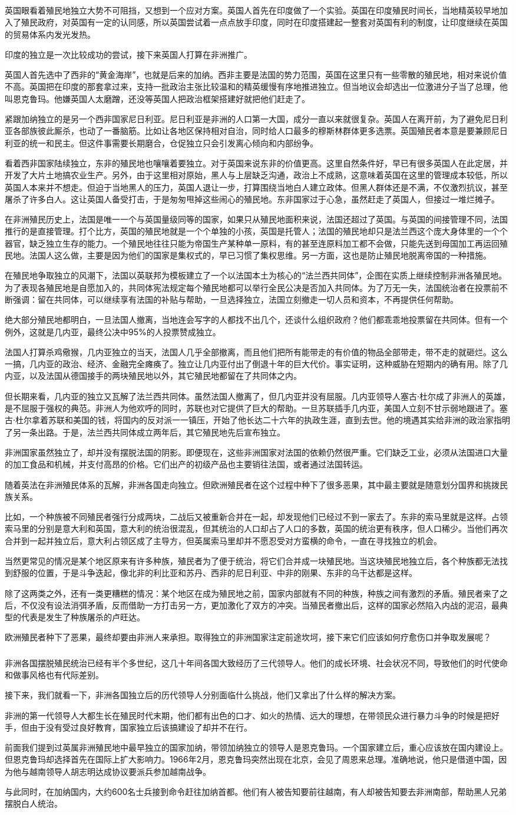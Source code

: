 英国眼看着殖民地独立大势不可阻挡，又想到一个应对方案。英国人首先在印度做了一个实验。英国在印度殖民时间长，当地精英较早地加入了殖民政府，对英国有一定的认同感，所以英国尝试着一点点放手印度，同时在印度搭建起一整套对英国有利的制度，让印度继续在英国的贸易体系内发光发热。

印度的独立是一次比较成功的尝试，接下来英国人打算在非洲推广。

英国人首先选中了西非的“黄金海岸”，也就是后来的加纳。西非主要是法国的势力范围，英国在这里只有一些零散的殖民地，相对来说价值不高。英国把在印度的那套拿过来，支持一批政治主张比较温和的精英缓慢有序地推进独立。但当地议会却选出一位激进分子当了总理，他叫恩克鲁玛。他嫌英国人太磨蹭，还没等英国人把政治框架搭建好就把他们赶走了。

紧跟加纳独立的是另一个西非国家尼日利亚。尼日利亚是非洲的人口第一大国，成分一直以来就很复杂。英国人在离开前，为了避免尼日利亚各部族彼此厮杀，也动了一番脑筋。比如让各地区保持相对自治，同时给人口最多的穆斯林群体更多选票。英国殖民者本意是要兼顾尼日利亚的统一和民主。但这件事需要长期磨合，仓促独立只会引发离心倾向和内部纷争。

看着西非国家陆续独立，东非的殖民地也嚷嚷着要独立。对于英国来说东非的价值更高。这里自然条件好，早已有很多英国人在此定居，并开发了大片土地搞农业生产。另外，由于这里相对原始，黑人与上层缺乏沟通，政治上不成熟，这意味着英国在这里的管理成本较低，所以英国人本来并不想走。但迫于当地黑人的压力，英国人退让一步，打算围绕当地白人建立政体。但黑人群体还是不满，不仅激烈抗议，甚至屠杀了许多白人。这让英国人备受打击，于是匆匆甩掉这些闹心的殖民地。东非国家过于心急，虽然赶走了英国人，但接过一堆烂摊子。

在非洲殖民历史上，法国是唯一一个与英国量级同等的国家，如果只从殖民地面积来说，法国还超过了英国。与英国的间接管理不同，法国推行的是直接管理。打个比方，英国的殖民地就是一个个单独的小孩，英国是托管人；法国的殖民地却只是法兰西这个庞大身体里的一个个器官，缺乏独立生存的能力。一个殖民地往往只能为帝国生产某种单一原料，有的甚至连原料加工都不会做，只能先送到母国加工再运回殖民地。法国人这么做，主要是因为他们的国家是集权式的，早已习惯了集权思维。另一方面，这也是防止殖民地脱离帝国的一种措施。

在殖民地争取独立的风潮下，法国以英联邦为模板建立了一个以法国本土为核心的“法兰西共同体”，企图在实质上继续控制非洲各殖民地。为了表现各殖民地是自愿加入的，共同体宪法规定每个殖民地都可以举行全民公决是否加入共同体。为了万无一失，法国统治者在投票前不断强调：留在共同体，可以继续享有法国的补贴与帮助，一旦选择独立，法国立刻撤走一切人员和资本，不再提供任何帮助。

绝大部分殖民地都明白，一旦法国人撤离，当地连会写字的人都找不出几个，还谈什么组织政府？他们都乖乖地投票留在共同体。但有一个例外，这就是几内亚，最终公决中95%的人投票赞成独立。

法国人打算杀鸡儆猴，几内亚独立的当天，法国人几乎全部撤离，而且他们把所有能带走的有价值的物品全部带走，带不走的就砸烂。这么一搞，几内亚的政治、经济、金融完全瘫痪了。独立让几内亚付出了倒退十年的巨大代价。事实证明，这种威胁在短期内的确有用。除了几内亚，以及法国从德国接手的两块殖民地以外，其它殖民地都留在了共同体之内。

但长期来看，几内亚的独立又瓦解了法兰西共同体。虽然法国人撤离了，但几内亚并没有屈服。几内亚领导人塞古·杜尔成了非洲人的英雄，是不屈服于强权的典范。非洲人为他欢呼的同时，苏联也对它提供了巨大的帮助。一旦苏联插手几内亚，美国人立刻不甘示弱地跟进了。塞古·杜尔拿着苏联和美国的钱，将国内的反对派一一镇压，开始了他长达二十六年的执政生涯，直到去世。他的境遇其实给非洲的政治家指明了另一条出路。于是，法兰西共同体成立两年后，其它殖民地先后宣布独立。

非洲国家虽然独立了，却并没有摆脱法国的阴影。即便现在，这些非洲国家对法国的依赖仍然很严重。它们缺乏工业，必须从法国进口大量的加工食品和机械，并支付高昂的价格。它们出产的初级产品也主要销往法国，或者通过法国转运。

随着英法在非洲殖民体系的瓦解，非洲各国走向独立。但欧洲殖民者在这个过程中种下了很多恶果，其中最主要就是随意划分国界和挑拨民族关系。

比如，一个种族被不同殖民者强行分成两块，二战后又被重新合并在一起，却发现他们已经过不到一家去了。东非的索马里就是这样。占领索马里的分别是意大利和英国，意大利的统治很混乱，但其统治的人口却占了人口的多数，英国的统治更有秩序，但人口稀少。当他们再次合并到一起并独立后，意大利占领区成了主导方，但英属索马里却并不愿忍受对方蛮横的命令，一直在寻找独立的机会。

当然更常见的情况是某个地区原来有许多种族，殖民者为了便于统治，将它们合并成一块殖民地。当这块殖民地独立后，各个种族都无法找到舒服的位置，于是斗争迭起，像北非的利比亚和苏丹、西非的尼日利亚、中非的刚果、东非的乌干达都是这样。

除了这两类之外，还有一类更糟糕的情况：某个地区在成为殖民地之前，国家内部就有不同的种族，种族之间有激烈的矛盾。殖民者来了之后，不仅没有设法消弭矛盾，反而借助一方打击另一方，更加激化了双方的冲突。当殖民者撤出后，这样的国家必然陷入内战的泥沼，最典型的代表是发生了种族屠杀的卢旺达。

欧洲殖民者种下了恶果，最终却要由非洲人来承担。取得独立的非洲国家注定前途坎坷，接下来它们应该如何疗愈伤口并争取发展呢？

###   



非洲各国摆脱殖民统治已经有半个多世纪，这几十年间各国大致经历了三代领导人。他们的成长环境、社会状况不同，导致他们的时代使命和做事风格也有代际差别。

接下来，我们就看一下，非洲各国独立后的历代领导人分别面临什么挑战，他们又拿出了什么样的解决方案。

非洲的第一代领导人大都生长在殖民时代末期，他们都有出色的口才、如火的热情、远大的理想，在带领民众进行暴力斗争的时候是把好手，但由于没有受过良好教育，国家独立后该搞建设了却并不在行。

前面我们提到过英属非洲殖民地中最早独立的国家加纳，带领加纳独立的领导人是恩克鲁玛。一个国家建立后，重心应该放在国内建设上。但恩克鲁玛却选择首先在国际上扩大影响力。1966年2月，恩克鲁玛突然出现在北京，会见了周恩来总理。准确地说，他只是借道中国，因为他与越南领导人胡志明达成协议要派兵参加越南战争。

与此同时，在加纳国内，大约600名士兵接到命令赶往加纳首都。他们有人被告知要前往越南，有人却被告知要去非洲南部，帮助黑人兄弟摆脱白人统治。
